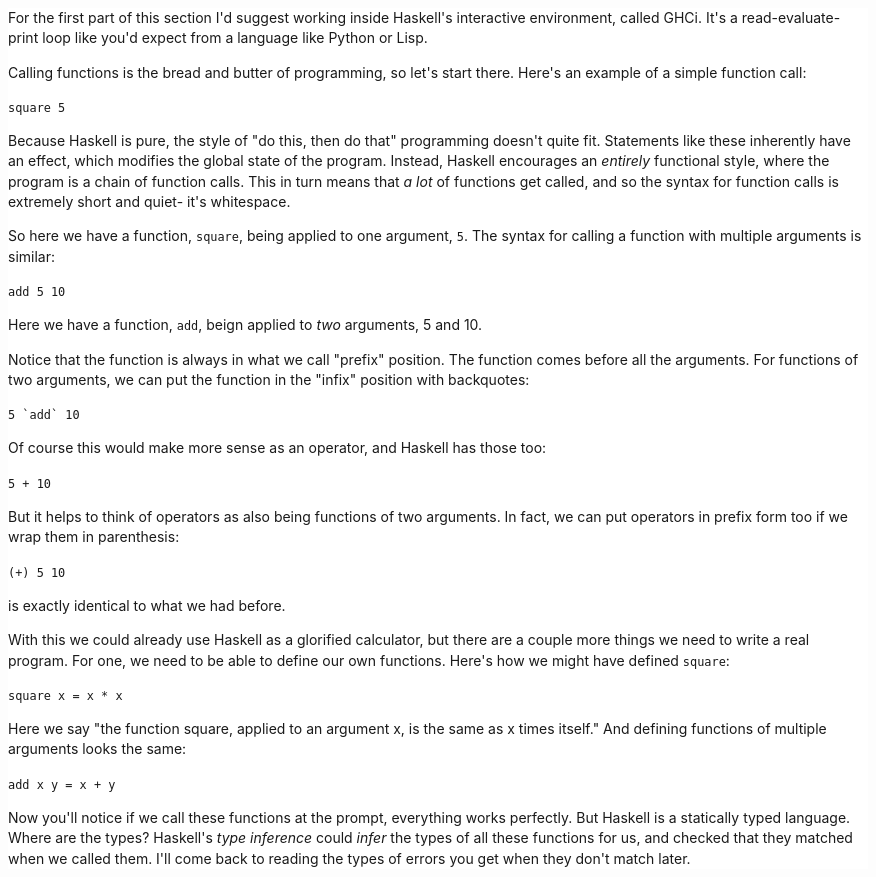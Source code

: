 For the first part of this section I'd suggest working inside Haskell's interactive environment,
called GHCi. It's a read-evaluate-print loop like you'd expect from a language like Python or Lisp.

Calling functions is the bread and butter of programming, so let's start there.
Here's an example of a simple function call:
```
square 5
```

Because Haskell is pure, the style of "do this, then do that" programming doesn't quite fit.
Statements like these inherently have an effect, which modifies the global state of the program.
Instead, Haskell encourages an _entirely_ functional style, where the program is a chain of function
calls. This in turn means that _a lot_ of functions get called, and so the syntax for function
calls is extremely short and quiet- it's whitespace.

So here we have a function, `square`, being applied to one argument, `5`. The syntax for calling a function
with multiple arguments is similar:
```
add 5 10
```
Here we have a function, `add`, beign applied to _two_ arguments, 5 and 10.

Notice that the function is always in what we call "prefix" position. The function comes before all the arguments.
For functions of two arguments, we can put the function in the "infix" position with backquotes:
```
5 `add` 10
```
Of course this would make more sense as an operator, and Haskell has those too:
```
5 + 10
```
But it helps to think of operators as also being functions of two arguments. In fact, we can put operators in
prefix form too if we wrap them in parenthesis:
```
(+) 5 10
```
is exactly identical to what we had before.

With this we could already use Haskell as a glorified calculator, but there are a couple more things we need to write
a real program. For one, we need to be able to define our own functions. Here's how we might have defined `square`:
```
square x = x * x
```
Here we say "the function square, applied to an argument x, is the same as x times itself."
And defining functions of multiple arguments looks the same:
```
add x y = x + y
```
Now you'll notice if we call these functions at the prompt, everything works perfectly. But Haskell is a statically
typed language. Where are the types? Haskell's _type inference_ could _infer_ the types of all these functions for
us, and checked that they matched when we called them. I'll come back to reading the types of errors you get when they
don't match later.
